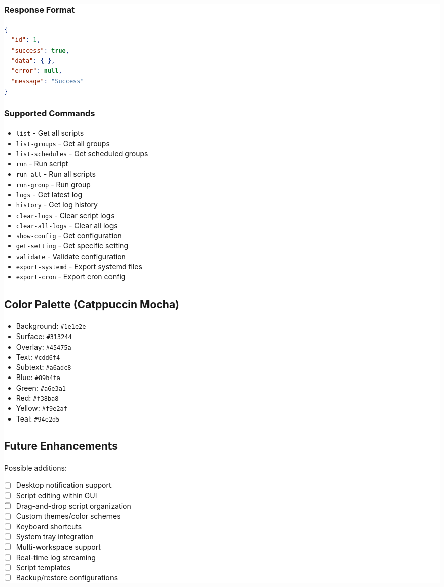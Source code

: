 ### Response Format
```json
{
  "id": 1,
  "success": true,
  "data": { },
  "error": null,
  "message": "Success"
}
```

### Supported Commands
- `list` - Get all scripts
- `list-groups` - Get all groups
- `list-schedules` - Get scheduled groups
- `run` - Run script
- `run-all` - Run all scripts
- `run-group` - Run group
- `logs` - Get latest log
- `history` - Get log history
- `clear-logs` - Clear script logs
- `clear-all-logs` - Clear all logs
- `show-config` - Get configuration
- `get-setting` - Get specific setting
- `validate` - Validate configuration
- `export-systemd` - Export systemd files
- `export-cron` - Export cron config

## Color Palette (Catppuccin Mocha)

- Background: `#1e1e2e`
- Surface: `#313244`
- Overlay: `#45475a`
- Text: `#cdd6f4`
- Subtext: `#a6adc8`
- Blue: `#89b4fa`
- Green: `#a6e3a1`
- Red: `#f38ba8`
- Yellow: `#f9e2af`
- Teal: `#94e2d5`

## Future Enhancements

Possible additions:
- [ ] Desktop notification support
- [ ] Script editing within GUI
- [ ] Drag-and-drop script organization
- [ ] Custom themes/color schemes
- [ ] Keyboard shortcuts
- [ ] System tray integration
- [ ] Multi-workspace support
- [ ] Real-time log streaming
- [ ] Script templates
- [ ] Backup/restore configurations
